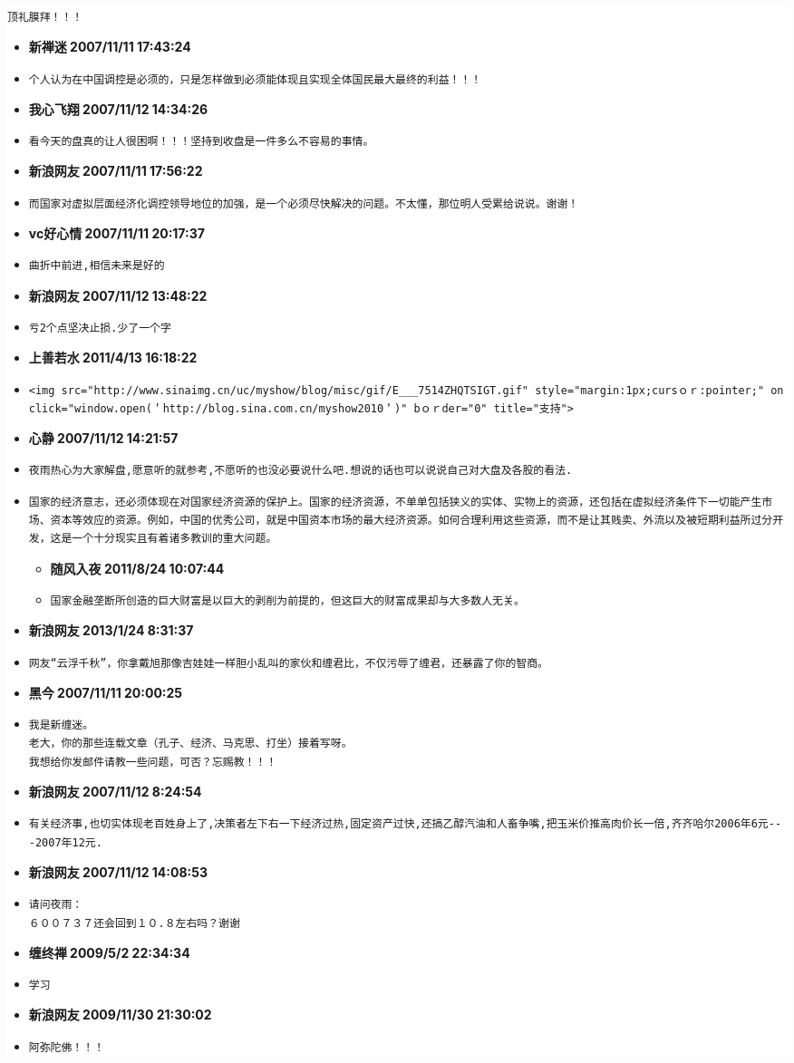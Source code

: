   ```
  顶礼膜拜！！！
  ```
- **新禅迷 2007/11/11 17:43:24**
- ```
  个人认为在中国调控是必须的，只是怎样做到必须能体现且实现全体国民最大最终的利益！！！
  ```
- **我心飞翔 2007/11/12 14:34:26**
- ```
  看今天的盘真的让人很困啊！！！坚持到收盘是一件多么不容易的事情。
  ```
- **新浪网友 2007/11/11 17:56:22**
- ```
  而国家对虚拟层面经济化调控领导地位的加强，是一个必须尽快解决的问题。不太懂，那位明人受累给说说。谢谢！
  ```
- **vc好心情 2007/11/11 20:17:37**
- ```
  曲折中前进,相信未来是好的
  ```
- **新浪网友 2007/11/12 13:48:22**
- ```
  亏2个点坚决止损.少了一个字
  ```
- **上善若水 2011/4/13 16:18:22**
- ```
  <img src="http://www.sinaimg.cn/uc/myshow/blog/misc/gif/E___7514ZHQTSIGT.gif" style="margin:1px;cursｏｒ:pointer;" onclick="window.open(＇http://blog.sina.com.cn/myshow2010＇)" bｏｒder="0" title="支持">
  ```
- **心静 2007/11/12 14:21:57**
- ```
  夜雨热心为大家解盘,愿意听的就参考,不愿听的也没必要说什么吧.想说的话也可以说说自己对大盘及各股的看法.
  ```
- ```
  国家的经济意志，还必须体现在对国家经济资源的保护上。国家的经济资源，不单单包括狭义的实体、实物上的资源，还包括在虚拟经济条件下一切能产生市场、资本等效应的资源。例如，中国的优秀公司，就是中国资本市场的最大经济资源。如何合理利用这些资源，而不是让其贱卖、外流以及被短期利益所过分开发，这是一个十分现实且有着诸多教训的重大问题。
  ```
   - **随风入夜 2011/8/24 10:07:44**
   - ```
     国家金融垄断所创造的巨大财富是以巨大的剥削为前提的，但这巨大的财富成果却与大多数人无关。
     ```
- **新浪网友 2013/1/24 8:31:37**
- ```
  网友“云浮千秋”，你拿戴旭那像吉娃娃一样胆小乱叫的家伙和缠君比，不仅污辱了缠君，还暴露了你的智商。
  ```
- **黑今 2007/11/11 20:00:25**
- ```
  我是新缠迷。
  老大，你的那些连载文章（孔子、经济、马克思、打坐）接着写呀。
  我想给你发邮件请教一些问题，可否？忘赐教！！！
  ```
- **新浪网友 2007/11/12 8:24:54**
- ```
  有关经济事,也切实体现老百姓身上了,决策者左下右一下经济过热,固定资产过快,还搞乙醇汽油和人畜争嘴,把玉米价推高肉价长一倍,齐齐哈尔2006年6元---2007年12元.
  ```
- **新浪网友 2007/11/12 14:08:53**
- ```
  请问夜雨：
  ６００７３７还会回到１０.８左右吗？谢谢
  ```
- **缠终禅 2009/5/2 22:34:34**
- ```
  学习
  ```
- **新浪网友 2009/11/30 21:30:02**
- ```
  阿弥陀佛！！！
  ```